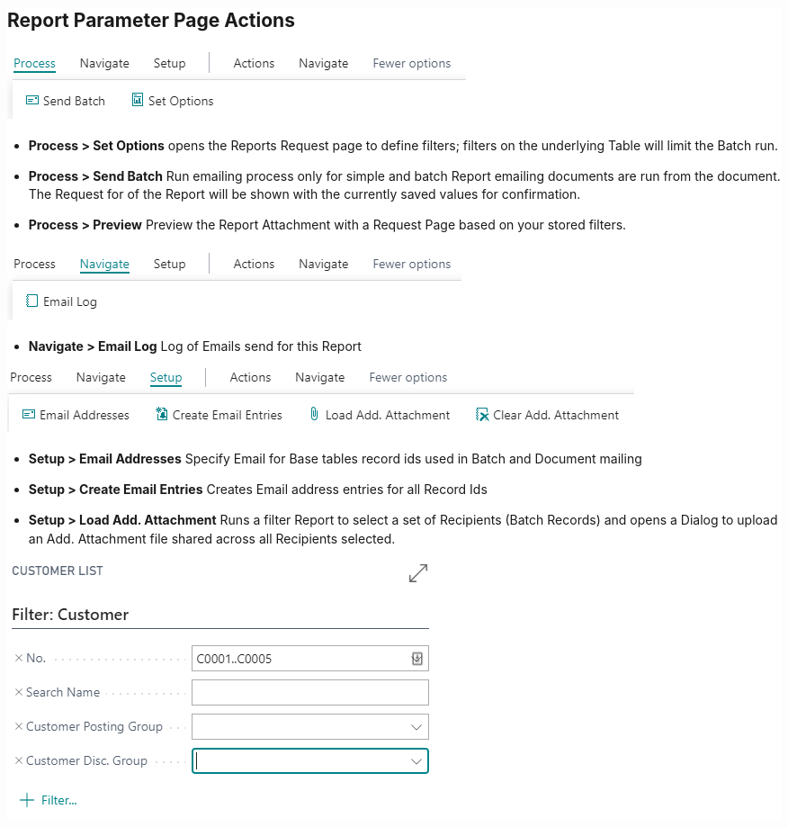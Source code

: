 ## Report Parameter Page Actions

![Process Actions](img/Actions.1.PNG)

 - __Process > Set Options__ opens the Reports Request page to define filters; filters on the underlying Table will limit the Batch run.

 - __Process > Send Batch__ Run emailing process only for simple and batch Report emailing documents are run from the document. The Request for of the Report will be shown with the currently saved values for confirmation. 

 - __Process > Preview__ Preview the Report Attachment with a Request Page based on your stored filters.

![Navigate Actions](img/Actions.2.PNG)

 - __Navigate > Email Log__ Log of Emails send for this Report

![Setup Actions](img/Actions.3.PNG)

 - __Setup > Email Addresses__ Specify Email for Base tables record ids used in Batch and Document mailing

 - __Setup > Create Email Entries__ Creates Email address entries for all Record Ids

 - __Setup > Load Add. Attachment__ Runs a filter Report to select a set of Recipients (Batch Records) and opens a Dialog to upload an Add. Attachment file shared across all Recipients selected.

![Filter Report Add. Attachments](img/AddAttach.1.PNG)
